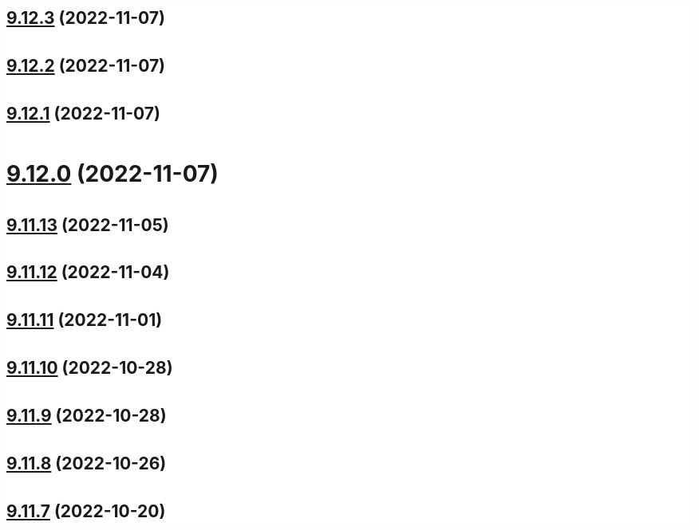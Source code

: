 ## [9.12.3](https://github.com/dereekb/dbx-components/compare/v9.12.2-dev...v9.12.3) (2022-11-07)



## [9.12.2](https://github.com/dereekb/dbx-components/compare/v9.12.1-dev...v9.12.2) (2022-11-07)



## [9.12.1](https://github.com/dereekb/dbx-components/compare/v9.12.0-dev...v9.12.1) (2022-11-07)



# [9.12.0](https://github.com/dereekb/dbx-components/compare/v9.11.13-dev...v9.12.0) (2022-11-07)



## [9.11.13](https://github.com/dereekb/dbx-components/compare/v9.11.12-dev...v9.11.13) (2022-11-05)



## [9.11.12](https://github.com/dereekb/dbx-components/compare/v9.11.11-dev...v9.11.12) (2022-11-04)



## [9.11.11](https://github.com/dereekb/dbx-components/compare/v9.11.10-dev...v9.11.11) (2022-11-01)



## [9.11.10](https://github.com/dereekb/dbx-components/compare/v9.11.9-dev...v9.11.10) (2022-10-28)



## [9.11.9](https://github.com/dereekb/dbx-components/compare/v9.11.8-dev...v9.11.9) (2022-10-28)



## [9.11.8](https://github.com/dereekb/dbx-components/compare/v9.11.7-dev...v9.11.8) (2022-10-26)



## [9.11.7](https://github.com/dereekb/dbx-components/compare/v9.11.6-dev...v9.11.7) (2022-10-20)
